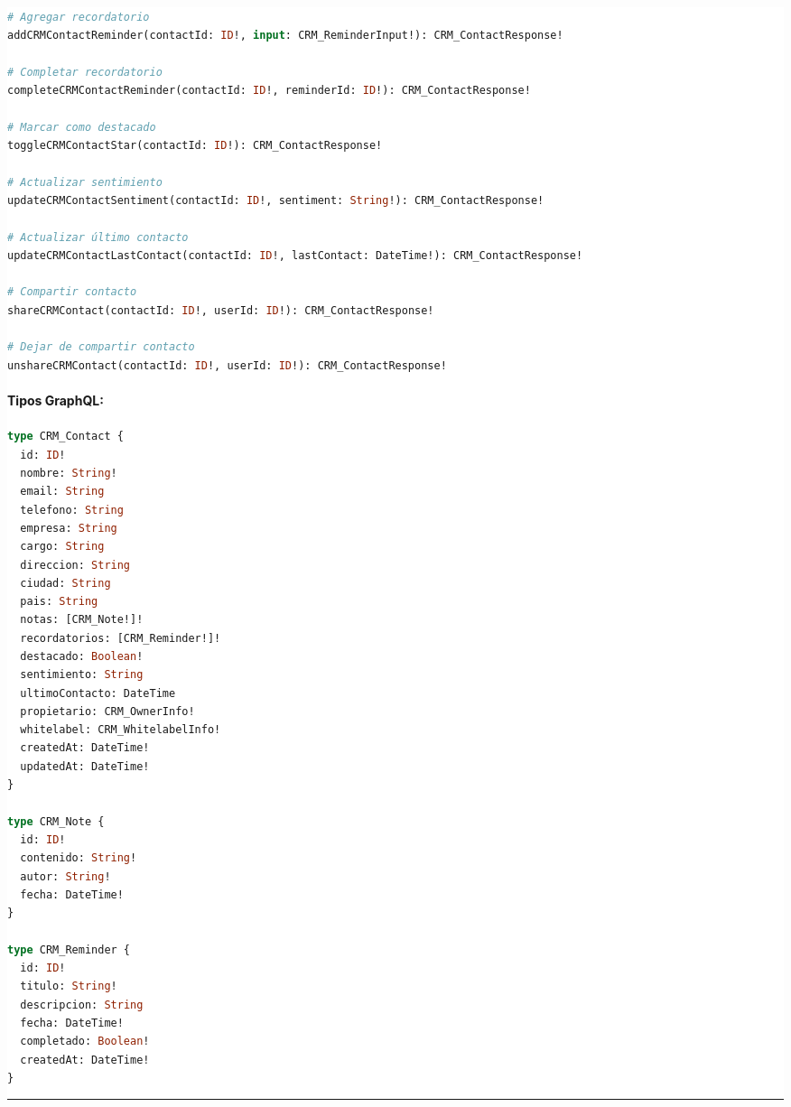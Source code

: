 ```graphql
# Agregar recordatorio
addCRMContactReminder(contactId: ID!, input: CRM_ReminderInput!): CRM_ContactResponse!

# Completar recordatorio
completeCRMContactReminder(contactId: ID!, reminderId: ID!): CRM_ContactResponse!

# Marcar como destacado
toggleCRMContactStar(contactId: ID!): CRM_ContactResponse!

# Actualizar sentimiento
updateCRMContactSentiment(contactId: ID!, sentiment: String!): CRM_ContactResponse!

# Actualizar último contacto
updateCRMContactLastContact(contactId: ID!, lastContact: DateTime!): CRM_ContactResponse!

# Compartir contacto
shareCRMContact(contactId: ID!, userId: ID!): CRM_ContactResponse!

# Dejar de compartir contacto
unshareCRMContact(contactId: ID!, userId: ID!): CRM_ContactResponse!
```

#### Tipos GraphQL:
```graphql
type CRM_Contact {
  id: ID!
  nombre: String!
  email: String
  telefono: String
  empresa: String
  cargo: String
  direccion: String
  ciudad: String
  pais: String
  notas: [CRM_Note!]!
  recordatorios: [CRM_Reminder!]!
  destacado: Boolean!
  sentimiento: String
  ultimoContacto: DateTime
  propietario: CRM_OwnerInfo!
  whitelabel: CRM_WhitelabelInfo!
  createdAt: DateTime!
  updatedAt: DateTime!
}

type CRM_Note {
  id: ID!
  contenido: String!
  autor: String!
  fecha: DateTime!
}

type CRM_Reminder {
  id: ID!
  titulo: String!
  descripcion: String
  fecha: DateTime!
  completado: Boolean!
  createdAt: DateTime!
}
```

---